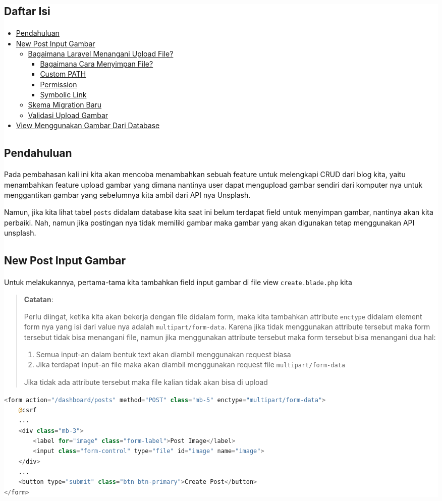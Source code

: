 ## Daftar Isi

- [Pendahuluan](#pendahuluan)
- [New Post Input Gambar](#new-post-input-gambar)
  - [Bagaimana Laravel Menangani Upload File?](#bagaimana-laravel-menangani-upload-file)
    - [Bagaimana Cara Menyimpan File?](#bagaimana-cara-menyimpan-file)
    - [Custom PATH](#custom-path)
    - [Permission](#permission)
    - [Symbolic Link](#symbolic-link)
  - [Skema Migration Baru](#skema-migration-baru)
  - [Validasi Upload Gambar](#validasi-upload-gambar)
- [View Menggunakan Gambar Dari Database](#view-menggunakan-gambar-dari-database)

## Pendahuluan

Pada pembahasan kali ini kita akan mencoba menambahkan sebuah feature untuk melengkapi CRUD dari blog kita, yaitu menambahkan feature upload gambar yang dimana nantinya user dapat mengupload gambar sendiri dari komputer nya untuk menggantikan gambar yang sebelumnya kita ambil dari API nya Unsplash.

Namun, jika kita lihat tabel `posts` didalam database kita saat ini belum terdapat field untuk menyimpan gambar, nantinya akan kita perbaiki. Nah, namun jika postingan nya tidak memiliki gambar maka gambar yang akan digunakan tetap menggunakan API unsplash.

## New Post Input Gambar

Untuk melakukannya, pertama-tama kita tambahkan field input gambar di file view `create.blade.php` kita

> **Catatan**:
>
> Perlu diingat, ketika kita akan bekerja dengan file didalam form, maka kita tambahkan attribute `enctype` didalam element form nya yang isi dari value nya adalah `multipart/form-data`. Karena jika tidak menggunakan attribute tersebut maka form tersebut tidak bisa menangani file, namun jika menggunakan attribute tersebut maka form tersebut bisa menangani dua hal:
>
> 1. Semua input-an dalam bentuk text akan diambil menggunakan request biasa
> 2. Jika terdapat input-an file maka akan diambil menggunakan request file `multipart/form-data`
>
> Jika tidak ada attribute tersebut maka file kalian tidak akan bisa di upload

```php
<form action="/dashboard/posts" method="POST" class="mb-5" enctype="multipart/form-data">
    @csrf
    ...
    <div class="mb-3">
        <label for="image" class="form-label">Post Image</label>
        <input class="form-control" type="file" id="image" name="image">
    </div>
    ...
    <button type="submit" class="btn btn-primary">Create Post</button>
</form>
```
